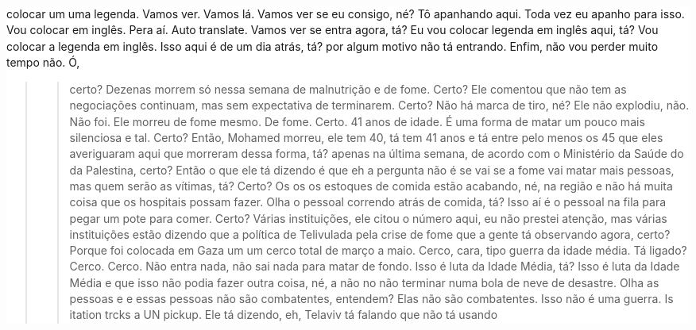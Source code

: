 colocar um
uma legenda. Vamos ver.
Vamos lá. Vamos ver se eu consigo, né?
Tô apanhando aqui. Toda vez eu apanho
para isso. Vou colocar em inglês.
Pera aí.
Auto translate.
Vamos ver se entra agora,
tá? Eu vou colocar legenda em inglês
aqui, tá? Vou colocar a legenda em
inglês.
Isso aqui é de um dia atrás, tá?
por algum motivo não tá entrando. Enfim,
não vou perder muito tempo não. Ó,
>> certo? Dezenas morrem só nessa semana de
malnutrição e de fome.
Certo? Ele comentou que não tem
as negociações continuam, mas sem
expectativa de terminarem.
Certo? Não há marca de tiro, né? Ele não
explodiu, não. Não foi. Ele morreu de
fome mesmo. De fome.
>> Certo. 41 anos de idade. É uma forma de
matar um pouco mais silenciosa e tal.
Certo? Então, Mohamed morreu, ele tem
40, tá tem 41 anos e tá entre pelo menos
os 45 que eles averiguaram aqui que
morreram dessa forma, tá?
apenas na última semana,
de acordo com o Ministério da Saúde do
da Palestina,
certo? Então o que ele tá dizendo é que
eh a pergunta não é se vai se a fome vai
matar mais pessoas, mas quem serão as
vítimas, tá?
>> Certo? Os os os estoques de comida estão
acabando, né, na região
e não há muita coisa que os hospitais
possam fazer. Olha o pessoal correndo
atrás de comida, tá? Isso aí é o pessoal
na fila para pegar um pote para comer.
Certo? Várias instituições,
ele citou o número aqui, eu não prestei
atenção, mas várias instituições estão
dizendo que a política de Telivulada
pela crise de fome que a gente tá
observando agora,
certo? Porque foi colocada em Gaza um um
cerco total de março a maio. Cerco,
cara, tipo guerra da idade média. Tá
ligado? Cerco. Cerco. Não entra nada,
não sai nada para matar de fondo. Isso é
luta da Idade Média, tá? Isso é luta da
Idade Média
e que isso não podia fazer outra coisa,
né, a não no não terminar numa bola de
neve de desastre. Olha as pessoas e e
essas pessoas não são combatentes,
entendem? Elas não são combatentes.
Isso não é uma guerra.
Is itation
trcks a UN pickup.
Ele tá dizendo, eh,
Telaviv tá falando que não tá usando